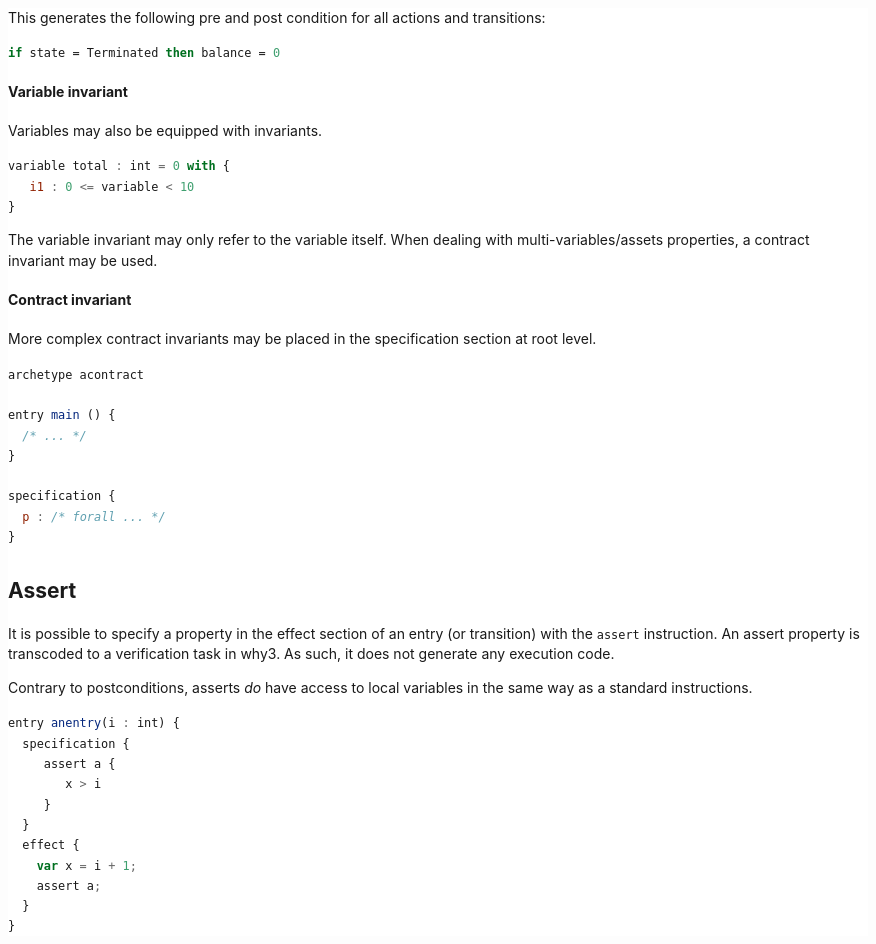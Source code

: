 This generates the following pre and post condition for all actions and transitions:

```ocaml
if state = Terminated then balance = 0
```

#### Variable invariant

Variables may also be equipped with invariants.

```javascript
variable total : int = 0 with {
   i1 : 0 <= variable < 10
}
```

The variable invariant may only refer to the variable itself. When dealing with multi-variables/assets properties, a contract invariant may be used.

#### Contract invariant

More complex contract invariants may be placed in the specification section at root level.

```javascript
archetype acontract

entry main () {
  /* ... */
}

specification {
  p : /* forall ... */
}
```

## Assert

It is possible to specify a property in the effect section of an entry \(or transition\) with the `assert` instruction. An assert property is transcoded to a verification task in why3. As such, it does not generate any execution code.

Contrary to postconditions, asserts _do_ have access to local variables in the same way as a standard instructions.

```javascript
entry anentry(i : int) {
  specification {
     assert a {
        x > i
     }
  }
  effect {
    var x = i + 1;
    assert a;
  }
}
```
